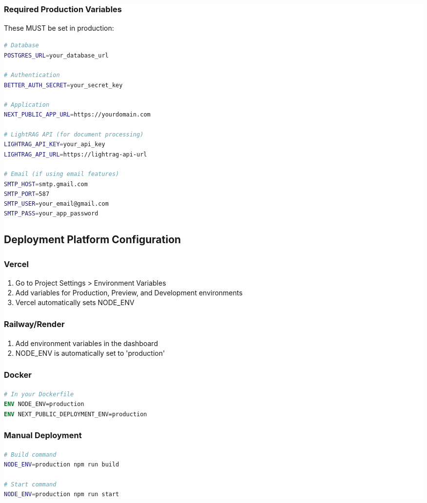 ### Required Production Variables

These MUST be set in production:

```bash
# Database
POSTGRES_URL=your_database_url

# Authentication
BETTER_AUTH_SECRET=your_secret_key

# Application
NEXT_PUBLIC_APP_URL=https://yourdomain.com

# LightRAG API (for document processing)
LIGHTRAG_API_KEY=your_api_key
LIGHTRAG_API_URL=https://lightrag-api-url

# Email (if using email features)
SMTP_HOST=smtp.gmail.com
SMTP_PORT=587
SMTP_USER=your_email@gmail.com
SMTP_PASS=your_app_password
```

## Deployment Platform Configuration

### Vercel
1. Go to Project Settings > Environment Variables
2. Add variables for Production, Preview, and Development environments
3. Vercel automatically sets NODE_ENV

### Railway/Render
1. Add environment variables in the dashboard
2. NODE_ENV is automatically set to 'production'

### Docker
```dockerfile
# In your Dockerfile
ENV NODE_ENV=production
ENV NEXT_PUBLIC_DEPLOYMENT_ENV=production
```

### Manual Deployment
```bash
# Build command
NODE_ENV=production npm run build

# Start command
NODE_ENV=production npm run start
```
